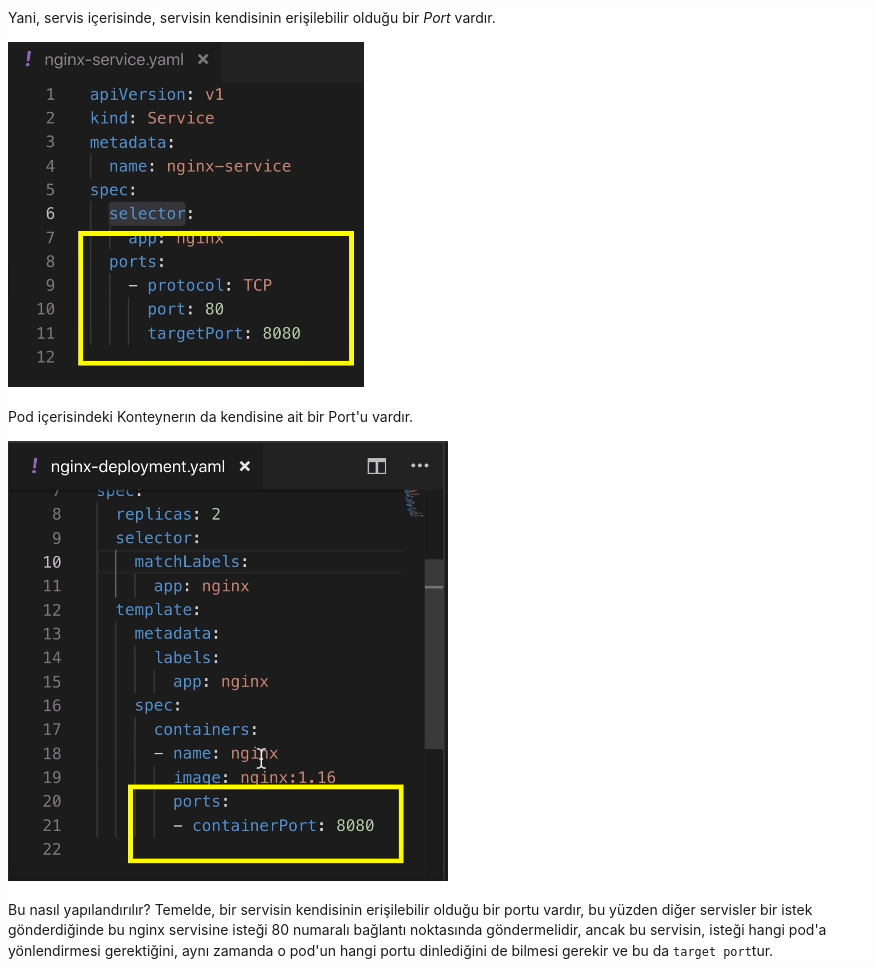 Yani, servis içerisinde, servisin kendisinin erişilebilir olduğu bir *Port* vardır.

![](images/77.png)

Pod içerisindeki Konteynerın da kendisine ait bir Port'u vardır.

![](images/78.png)

Bu nasıl yapılandırılır? Temelde, bir servisin kendisinin erişilebilir olduğu bir portu vardır, bu yüzden diğer servisler bir istek gönderdiğinde bu nginx servisine isteği 80 numaralı bağlantı noktasında göndermelidir, ancak bu servisin, isteği hangi pod'a yönlendirmesi gerektiğini, aynı zamanda o pod'un hangi portu dinlediğini de bilmesi gerekir ve bu da `target port`tur.
